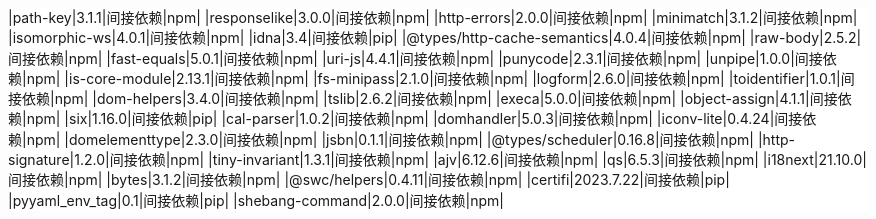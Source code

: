 |path-key|3.1.1|间接依赖|npm|
|responselike|3.0.0|间接依赖|npm|
|http-errors|2.0.0|间接依赖|npm|
|minimatch|3.1.2|间接依赖|npm|
|isomorphic-ws|4.0.1|间接依赖|npm|
|idna|3.4|间接依赖|pip|
|@types/http-cache-semantics|4.0.4|间接依赖|npm|
|raw-body|2.5.2|间接依赖|npm|
|fast-equals|5.0.1|间接依赖|npm|
|uri-js|4.4.1|间接依赖|npm|
|punycode|2.3.1|间接依赖|npm|
|unpipe|1.0.0|间接依赖|npm|
|is-core-module|2.13.1|间接依赖|npm|
|fs-minipass|2.1.0|间接依赖|npm|
|logform|2.6.0|间接依赖|npm|
|toidentifier|1.0.1|间接依赖|npm|
|dom-helpers|3.4.0|间接依赖|npm|
|tslib|2.6.2|间接依赖|npm|
|execa|5.0.0|间接依赖|npm|
|object-assign|4.1.1|间接依赖|npm|
|six|1.16.0|间接依赖|pip|
|cal-parser|1.0.2|间接依赖|npm|
|domhandler|5.0.3|间接依赖|npm|
|iconv-lite|0.4.24|间接依赖|npm|
|domelementtype|2.3.0|间接依赖|npm|
|jsbn|0.1.1|间接依赖|npm|
|@types/scheduler|0.16.8|间接依赖|npm|
|http-signature|1.2.0|间接依赖|npm|
|tiny-invariant|1.3.1|间接依赖|npm|
|ajv|6.12.6|间接依赖|npm|
|qs|6.5.3|间接依赖|npm|
|i18next|21.10.0|间接依赖|npm|
|bytes|3.1.2|间接依赖|npm|
|@swc/helpers|0.4.11|间接依赖|npm|
|certifi|2023.7.22|间接依赖|pip|
|pyyaml_env_tag|0.1|间接依赖|pip|
|shebang-command|2.0.0|间接依赖|npm|